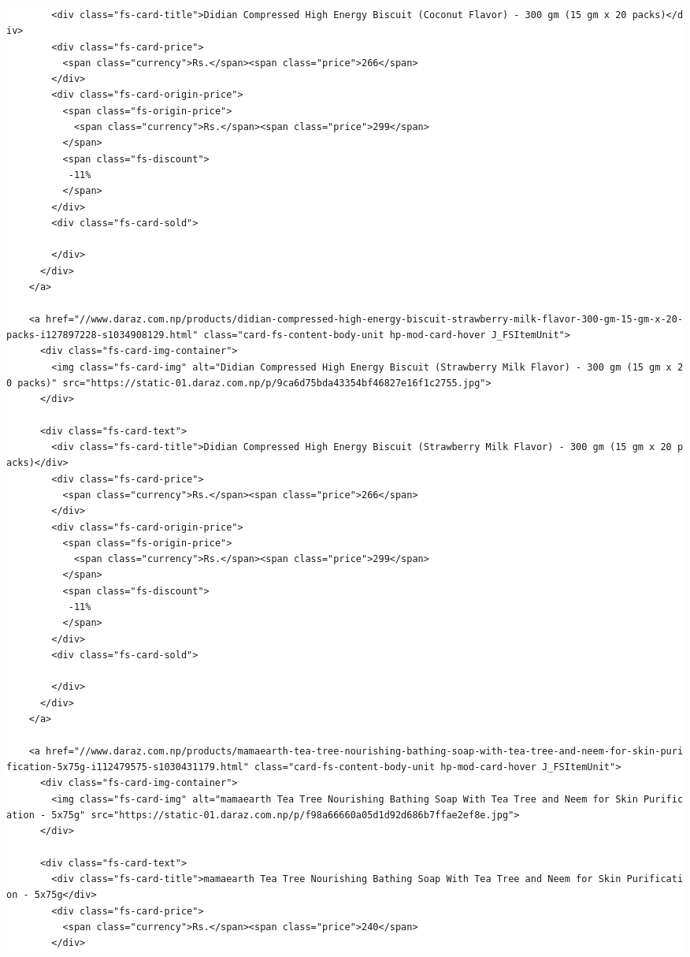 ```
        <div class="fs-card-title">Didian Compressed High Energy Biscuit (Coconut Flavor) - 300 gm (15 gm x 20 packs)</div>
        <div class="fs-card-price">
          <span class="currency">Rs.</span><span class="price">266</span>
        </div>
        <div class="fs-card-origin-price">
          <span class="fs-origin-price">
            <span class="currency">Rs.</span><span class="price">299</span>
          </span>
          <span class="fs-discount">
           -11%
          </span>
        </div>
        <div class="fs-card-sold">
        
        </div>
      </div>
    </a>
  
    <a href="//www.daraz.com.np/products/didian-compressed-high-energy-biscuit-strawberry-milk-flavor-300-gm-15-gm-x-20-packs-i127897228-s1034908129.html" class="card-fs-content-body-unit hp-mod-card-hover J_FSItemUnit">
      <div class="fs-card-img-container">
        <img class="fs-card-img" alt="Didian Compressed High Energy Biscuit (Strawberry Milk Flavor) - 300 gm (15 gm x 20 packs)" src="https://static-01.daraz.com.np/p/9ca6d75bda43354bf46827e16f1c2755.jpg">
      </div>
      
      <div class="fs-card-text">
        <div class="fs-card-title">Didian Compressed High Energy Biscuit (Strawberry Milk Flavor) - 300 gm (15 gm x 20 packs)</div>
        <div class="fs-card-price">
          <span class="currency">Rs.</span><span class="price">266</span>
        </div>
        <div class="fs-card-origin-price">
          <span class="fs-origin-price">
            <span class="currency">Rs.</span><span class="price">299</span>
          </span>
          <span class="fs-discount">
           -11%
          </span>
        </div>
        <div class="fs-card-sold">
        
        </div>
      </div>
    </a>
  
    <a href="//www.daraz.com.np/products/mamaearth-tea-tree-nourishing-bathing-soap-with-tea-tree-and-neem-for-skin-purification-5x75g-i112479575-s1030431179.html" class="card-fs-content-body-unit hp-mod-card-hover J_FSItemUnit">
      <div class="fs-card-img-container">
        <img class="fs-card-img" alt="mamaearth Tea Tree Nourishing Bathing Soap With Tea Tree and Neem for Skin Purification - 5x75g" src="https://static-01.daraz.com.np/p/f98a66660a05d1d92d686b7ffae2ef8e.jpg">
      </div>
      
      <div class="fs-card-text">
        <div class="fs-card-title">mamaearth Tea Tree Nourishing Bathing Soap With Tea Tree and Neem for Skin Purification - 5x75g</div>
        <div class="fs-card-price">
          <span class="currency">Rs.</span><span class="price">240</span>
        </div>
```